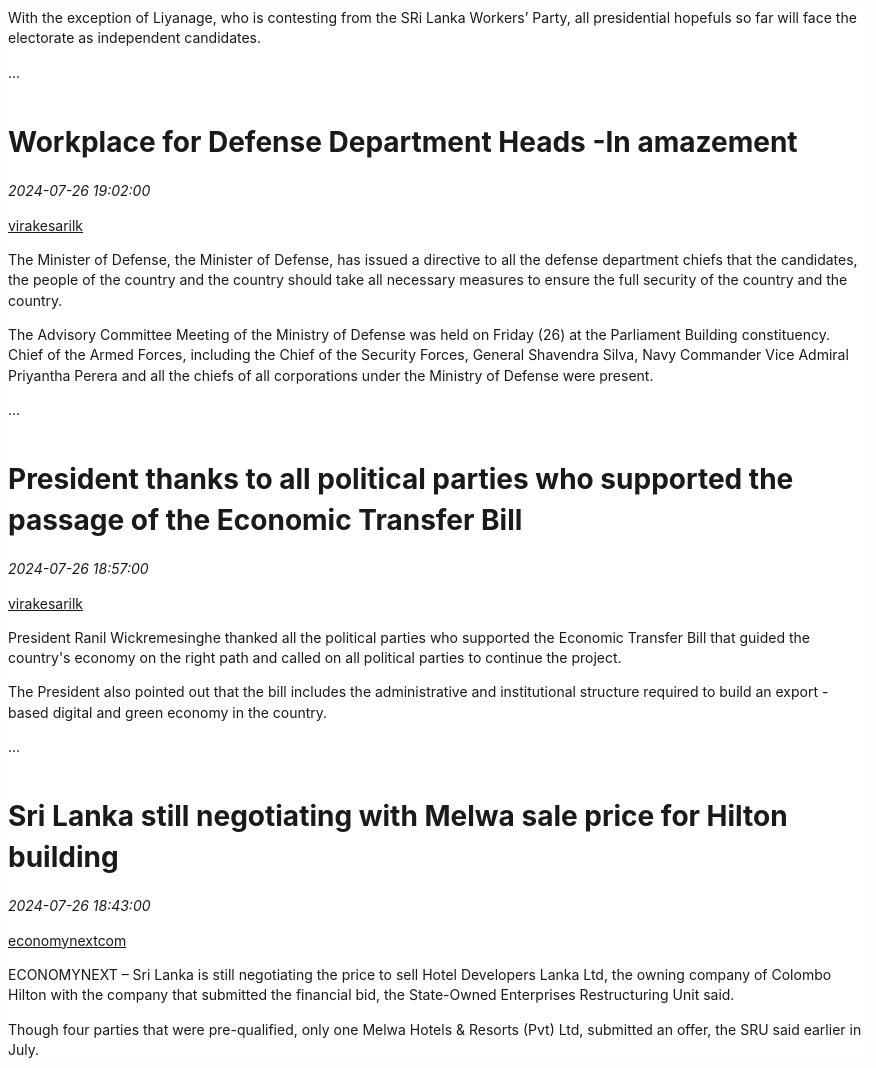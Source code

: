With the exception of Liyanage, who is contesting from the SRi Lanka Workers’ Party, all presidential hopefuls so far will face the electorate as independent candidates.

...



# Workplace for Defense Department Heads -In amazement

*2024-07-26 19:02:00*

[virakesarilk](https://www.virakesari.lk/article/189479)

The Minister of Defense, the Minister of Defense, has issued a directive to all the defense department chiefs that the candidates, the people of the country and the country should take all necessary measures to ensure the full security of the country and the country.

The Advisory Committee Meeting of the Ministry of Defense was held on Friday (26) at the Parliament Building constituency. Chief of the Armed Forces, including the Chief of the Security Forces, General Shavendra Silva, Navy Commander Vice Admiral Priyantha Perera and all the chiefs of all corporations under the Ministry of Defense were present.

...



# President thanks to all political parties who supported the passage of the Economic Transfer Bill

*2024-07-26 18:57:00*

[virakesarilk](https://www.virakesari.lk/article/189478)

President Ranil Wickremesinghe thanked all the political parties who supported the Economic Transfer Bill that guided the country's economy on the right path and called on all political parties to continue the project.

The President also pointed out that the bill includes the administrative and institutional structure required to build an export -based digital and green economy in the country.

...



# Sri Lanka still negotiating with Melwa sale price for Hilton building

*2024-07-26 18:43:00*

[economynextcom](https://economynext.com/sri-lanka-still-negotiating-with-melwa-sale-price-for-hilton-building-173976/)

ECONOMYNEXT – Sri Lanka is still negotiating the price to sell Hotel Developers Lanka Ltd, the owning company of Colombo Hilton with the company that submitted the financial bid, the State-Owned Enterprises Restructuring Unit said.

Though four parties that were pre-qualified, only one Melwa Hotels & Resorts (Pvt) Ltd, submitted an offer, the SRU said earlier in July.
